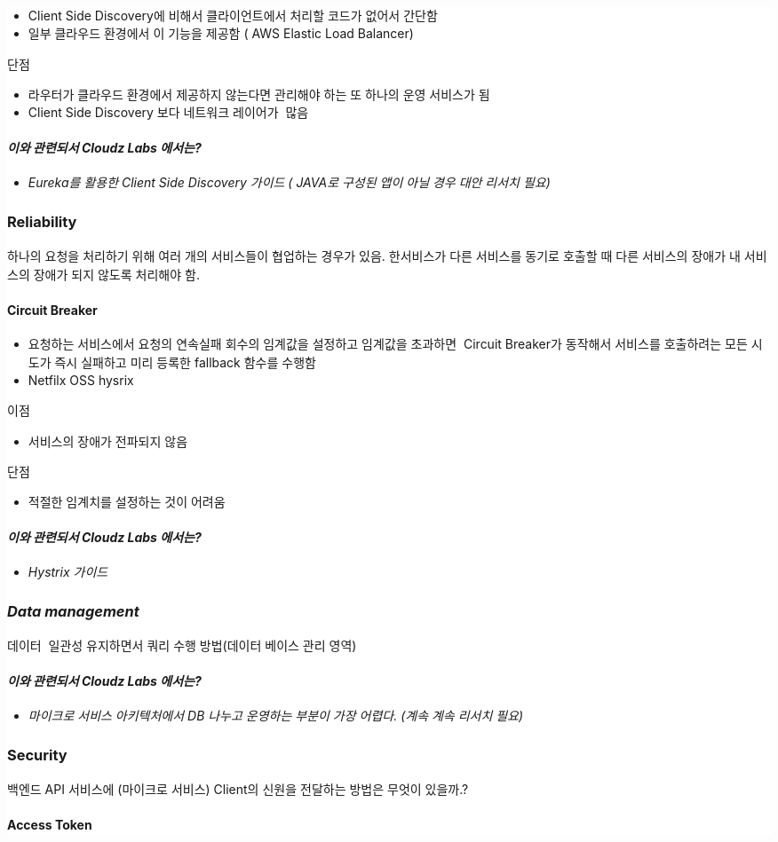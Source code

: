 -   Client Side Discovery에 비해서 클라이언트에서 처리할 코드가 없어서
    간단함
-   일부 클라우드 환경에서 이 기능을 제공함 ( AWS Elastic Load Balancer)

단점 

-   라우터가 클라우드 환경에서 제공하지 않는다면 관리해야 하는 또 하나의
    운영 서비스가 됨 
-   Client Side Discovery 보다 네트워크 레이어가  많음 

#### *<span class="underline">이와 관련되서 Cloudz Labs 에서는?</span>*

-   *<span class="underline">Eureka를 활용한 Client Side Discovery
    가이드 ( JAVA로 구성된 앱이 아닐 경우 대안 리서치 필요) </span>*

### Reliability

하나의 요청을 처리하기 위해 여러 개의 서비스들이 협업하는 경우가 있음. 
한서비스가 다른 서비스를 동기로 호출할 때 다른 서비스의 장애가 내 서비스의
장애가 되지 않도록 처리해야 함.

#### Circuit Breaker

-   요청하는 서비스에서 요청의 연속실패 회수의 임계값을 설정하고
    임계값을 초과하면  Circuit Breaker가 동작해서 서비스를 호출하려는
    모든 시도가 즉시 실패하고 미리 등록한 fallback 함수를 수행함 
-   Netfilx OSS hysrix 

이점

-   서비스의 장애가 전파되지 않음 

단점 

-   적절한 임계치를 설정하는 것이 어려움 

#### *<span class="underline">이와 관련되서 Cloudz Labs 에서는?</span>*

-   *<span class="underline">Hystrix 가이드 </span>*

### *Data management*

데이터  일관성 유지하면서 쿼리 수행 방법(데이터 베이스 관리 영역)

#### *<span class="underline">이와 관련되서 Cloudz Labs 에서는?</span>*

-   *<span class="underline">마이크로 서비스 아키텍처에서 DB 나누고 운영하는 부분이 가장 어렵다. (계속 계속 리서치 필요) </span>*

### Security

백엔드 API 서비스에 (마이크로 서비스) Client의 신원을 전달하는 방법은
무엇이 있을까.?

#### Access Token
